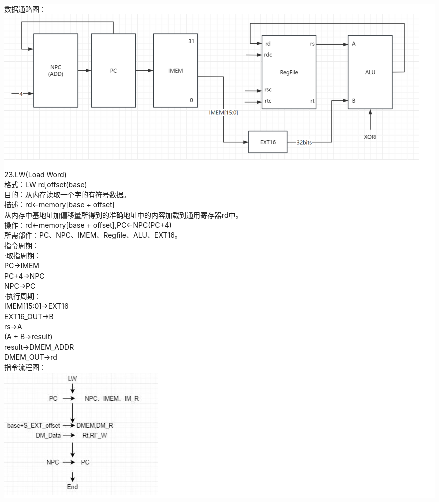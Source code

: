 数据通路图：\
![alt text](../img/CPU31-image-44.png)

23.LW(Load Word)\
格式：LW rd,offset(base)\
目的：从内存读取一个字的有符号数据。\
描述：rd←memory[base + offset]\
从内存中基地址加偏移量所得到的准确地址中的内容加载到通用寄存器rd中。\
操作：rd←memory[base + offset],PC←NPC(PC+4)\
所需部件：PC、NPC、IMEM、Regfile、ALU、EXT16。\
指令周期：\
·取指周期：\
PC→IMEM\
PC+4→NPC\
NPC→PC\
·执行周期：\
IMEM[15:0]→EXT16\
EXT16_OUT→B\
rs→A\
(A + B→result)\
result→DMEM_ADDR\
DMEM_OUT→rd\
指令流程图：\
![alt text](../img/CPU31-image-45.png)
